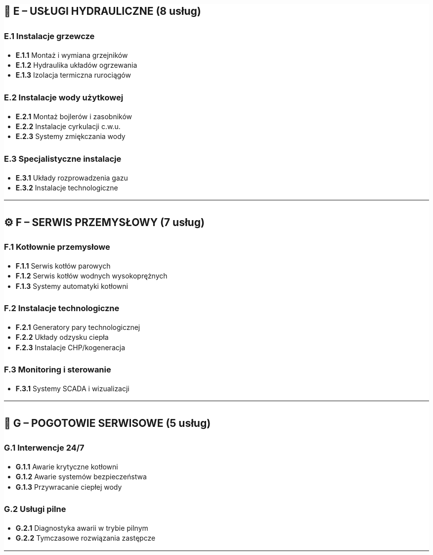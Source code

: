 ## 🔧 **E – USŁUGI HYDRAULICZNE** (8 usług)

### E.1 Instalacje grzewcze
- **E.1.1** Montaż i wymiana grzejników
- **E.1.2** Hydraulika układów ogrzewania
- **E.1.3** Izolacja termiczna rurociągów

### E.2 Instalacje wody użytkowej
- **E.2.1** Montaż bojlerów i zasobników
- **E.2.2** Instalacje cyrkulacji c.w.u.
- **E.2.3** Systemy zmiękczania wody

### E.3 Specjalistyczne instalacje
- **E.3.1** Układy rozprowadzenia gazu
- **E.3.2** Instalacje technologiczne

---

## ⚙️ **F – SERWIS PRZEMYSŁOWY** (7 usług)

### F.1 Kotłownie przemysłowe
- **F.1.1** Serwis kotłów parowych
- **F.1.2** Serwis kotłów wodnych wysokoprężnych
- **F.1.3** Systemy automatyki kotłowni

### F.2 Instalacje technologiczne
- **F.2.1** Generatory pary technologicznej
- **F.2.2** Układy odzysku ciepła
- **F.2.3** Instalacje CHP/kogeneracja

### F.3 Monitoring i sterowanie
- **F.3.1** Systemy SCADA i wizualizacji

---

## 🚨 **G – POGOTOWIE SERWISOWE** (5 usług)

### G.1 Interwencje 24/7
- **G.1.1** Awarie krytyczne kotłowni
- **G.1.2** Awarie systemów bezpieczeństwa
- **G.1.3** Przywracanie ciepłej wody

### G.2 Usługi pilne
- **G.2.1** Diagnostyka awarii w trybie pilnym
- **G.2.2** Tymczasowe rozwiązania zastępcze

---
